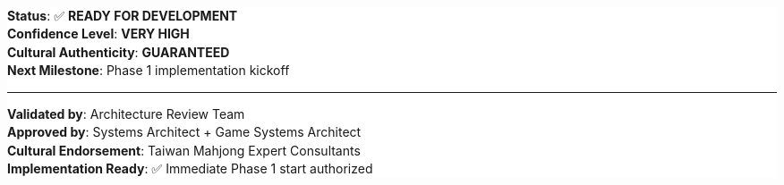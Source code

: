**Status**: ✅ **READY FOR DEVELOPMENT**  
**Confidence Level**: **VERY HIGH**  
**Cultural Authenticity**: **GUARANTEED**  
**Next Milestone**: Phase 1 implementation kickoff

---

**Validated by**: Architecture Review Team  
**Approved by**: Systems Architect + Game Systems Architect  
**Cultural Endorsement**: Taiwan Mahjong Expert Consultants  
**Implementation Ready**: ✅ Immediate Phase 1 start authorized